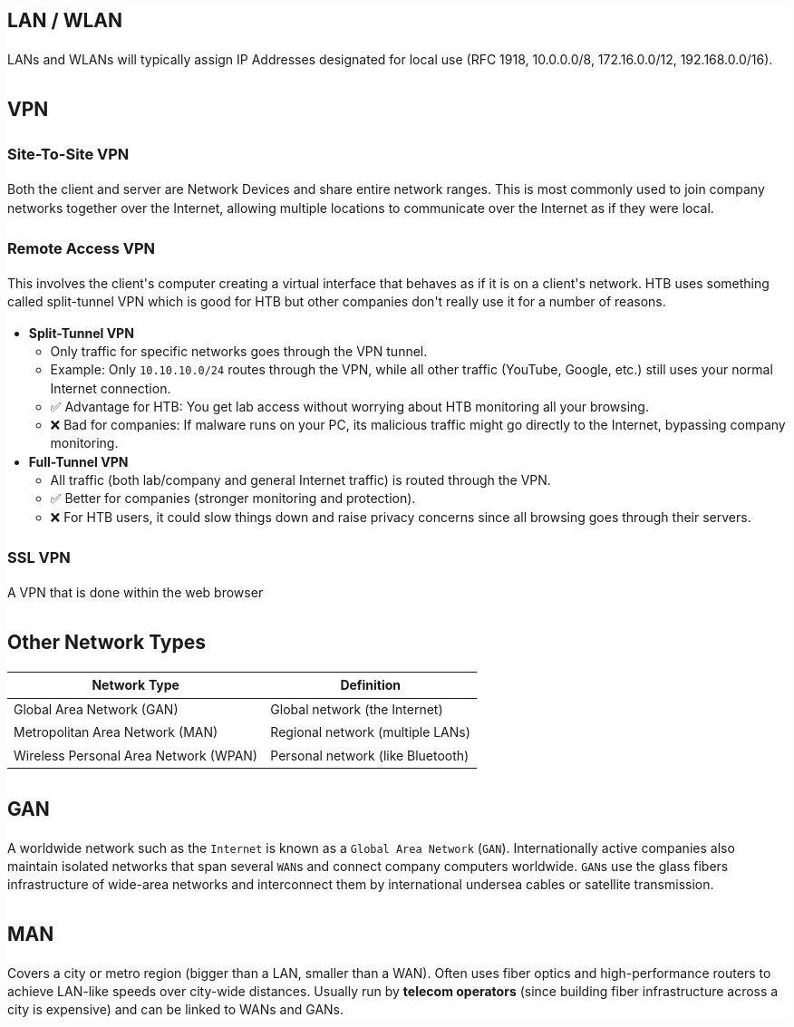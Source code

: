 ## LAN / WLAN
LANs and WLANs will typically assign IP Addresses designated for local use (RFC 1918, 10.0.0.0/8, 172.16.0.0/12, 192.168.0.0/16).

## VPN
### Site-To-Site VPN
Both the client and server are Network Devices and share entire network ranges. This is most commonly used to join company networks together over the Internet, allowing multiple locations to communicate over the Internet as if they were local.
### Remote Access VPN
This involves the client's computer creating a virtual interface that behaves as if it is on a client's network. HTB uses something called split-tunnel VPN which is good for HTB but other companies don't really use it for a number of reasons.
- **Split-Tunnel VPN**
    - Only traffic for specific networks goes through the VPN tunnel.
    - Example: Only `10.10.10.0/24` routes through the VPN, while all other traffic (YouTube, Google, etc.) still uses your normal Internet connection.
    - ✅ Advantage for HTB: You get lab access without worrying about HTB monitoring all your browsing.
    - ❌ Bad for companies: If malware runs on your PC, its malicious traffic might go directly to the Internet, bypassing company monitoring.
- **Full-Tunnel VPN**
    - All traffic (both lab/company and general Internet traffic) is routed through the VPN.
    - ✅ Better for companies (stronger monitoring and protection).
    - ❌ For HTB users, it could slow things down and raise privacy concerns since all browsing goes through their servers.
### SSL VPN
A VPN that is done within the web browser

## Other Network Types
| Network Type                          | Definition                        |
| ------------------------------------- | --------------------------------- |
| Global Area Network (GAN)             | Global network (the Internet)     |
| Metropolitan Area Network (MAN)       | Regional network (multiple LANs)  |
| Wireless Personal Area Network (WPAN) | Personal network (like Bluetooth) |
## GAN
A worldwide network such as the `Internet` is known as a `Global Area Network` (`GAN`). Internationally active companies also maintain isolated networks that span several `WAN`s and connect company computers worldwide. `GAN`s use the glass fibers infrastructure of wide-area networks and interconnect them by international undersea cables or satellite transmission.

## MAN
Covers a city or metro region (bigger than a LAN, smaller than a WAN). Often uses fiber optics and high-performance routers to achieve LAN-like speeds over city-wide distances. Usually run by **telecom operators** (since building fiber infrastructure across a city is expensive) and can be linked to WANs and GANs.
